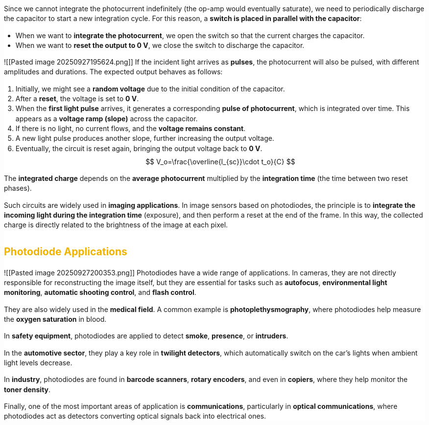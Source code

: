 Since we cannot integrate the photocurrent indefinitely (the op-amp would eventually saturate), we need to periodically discharge the capacitor to start a new integration cycle. For this reason, a **switch is placed in parallel with the capacitor**:

- When we want to **integrate the photocurrent**, we open the switch so that the current charges the capacitor.
- When we want to **reset the output to 0 V**, we close the switch to discharge the capacitor.

![[Pasted image 20250927195624.png]]
If the incident light arrives as **pulses**, the photocurrent will also be pulsed, with different amplitudes and durations. The expected output behaves as follows:

1. Initially, we might see a **random voltage** due to the initial condition of the capacitor.    
2. After a **reset**, the voltage is set to **0 V**.
3. When the **first light pulse** arrives, it generates a corresponding **pulse of photocurrent**, which is integrated over time. This appears as a **voltage ramp (slope)** across the capacitor.
4. If there is no light, no current flows, and the **voltage remains constant**.
5. A new light pulse produces another slope, further increasing the output voltage.
6. Eventually, the circuit is reset again, bringing the output voltage back to **0 V**.
$$
V_o=\frac{\overline{I_{sc}}\cdot t_o}{C}
$$

The **integrated charge** depends on the **average photocurrent** multiplied by the **integration time** (the time between two reset phases).

Such circuits are widely used in **imaging applications**. In image sensors based on photodiodes, the principle is to **integrate the incoming light during the integration time** (exposure), and then perform a reset at the end of the frame. In this way, the collected charge is directly related to the brightness of the image at each pixel.

## <span style="color:rgb(239, 179, 1)">Photodiode Applications</span> 

![[Pasted image 20250927200353.png]]
Photodiodes have a wide range of applications. In cameras, they are not directly responsible for reconstructing the image itself, but they are essential for tasks such as **autofocus**, **environmental light monitoring**, **automatic shooting control**, and **flash control**.

They are also widely used in the **medical field**. A common example is **photoplethysmography**, where photodiodes help measure the **oxygen saturation** in blood.

In **safety equipment**, photodiodes are applied to detect **smoke**, **presence**, or **intruders**.

In the **automotive sector**, they play a key role in **twilight detectors**, which automatically switch on the car’s lights when ambient light levels decrease.

In **industry**, photodiodes are found in **barcode scanners**, **rotary encoders**, and even in **copiers**, where they help monitor the **toner density**.

Finally, one of the most important areas of application is **communications**, particularly in **optical communications**, where photodiodes act as detectors converting optical signals back into electrical ones.
